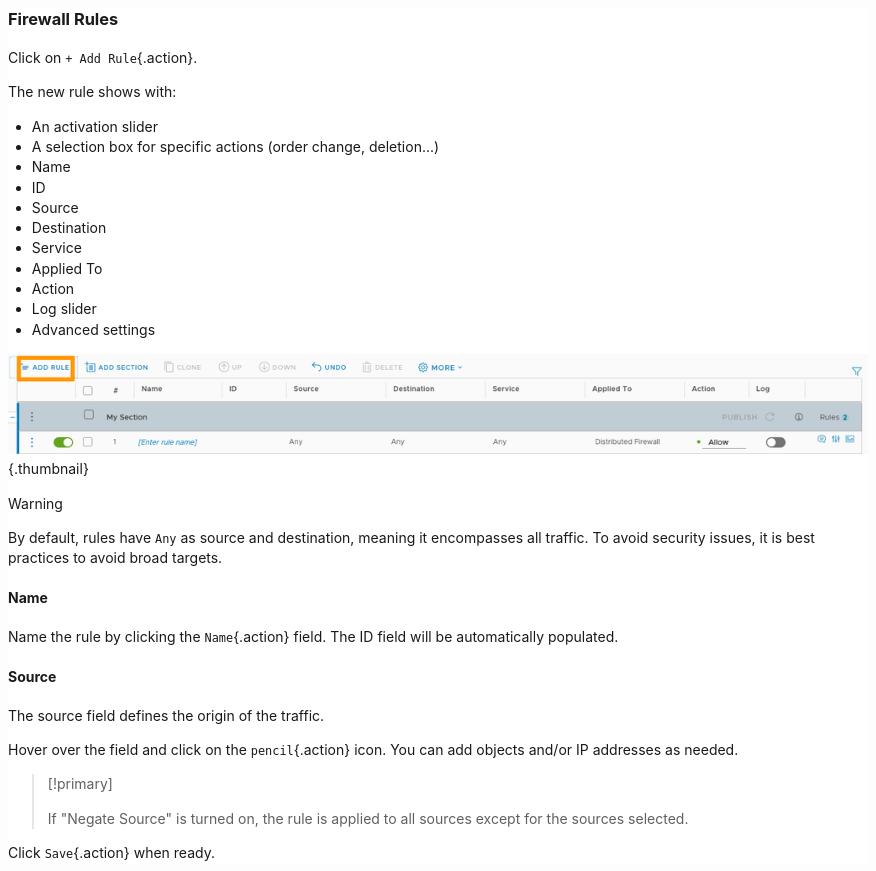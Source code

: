### Firewall Rules

Click on `+ Add Rule`{.action}.

The new rule shows with:

- An activation slider
- A selection box for specific actions (order change, deletion...)
- Name
- ID
- Source
- Destination
- Service
- Applied To
- Action
- Log slider
- Advanced settings    

![Rule](images/en05rule.png){.thumbnail}

> [!warning]
>
> By default, rules have `Any` as source and destination, meaning it encompasses all traffic. To avoid security issues, it is best practices to avoid broad targets.
>

#### Name

Name the rule by clicking the `Name`{.action} field. The ID field will be automatically populated.

#### Source

The source field defines the origin of the traffic.

Hover over the field and click on the `pencil`{.action} icon. You can add objects and/or IP addresses as needed.     

> [!primary]
>
> If "Negate Source" is turned on, the rule is applied to all sources except for the sources selected.
    
Click `Save`{.action} when ready.
